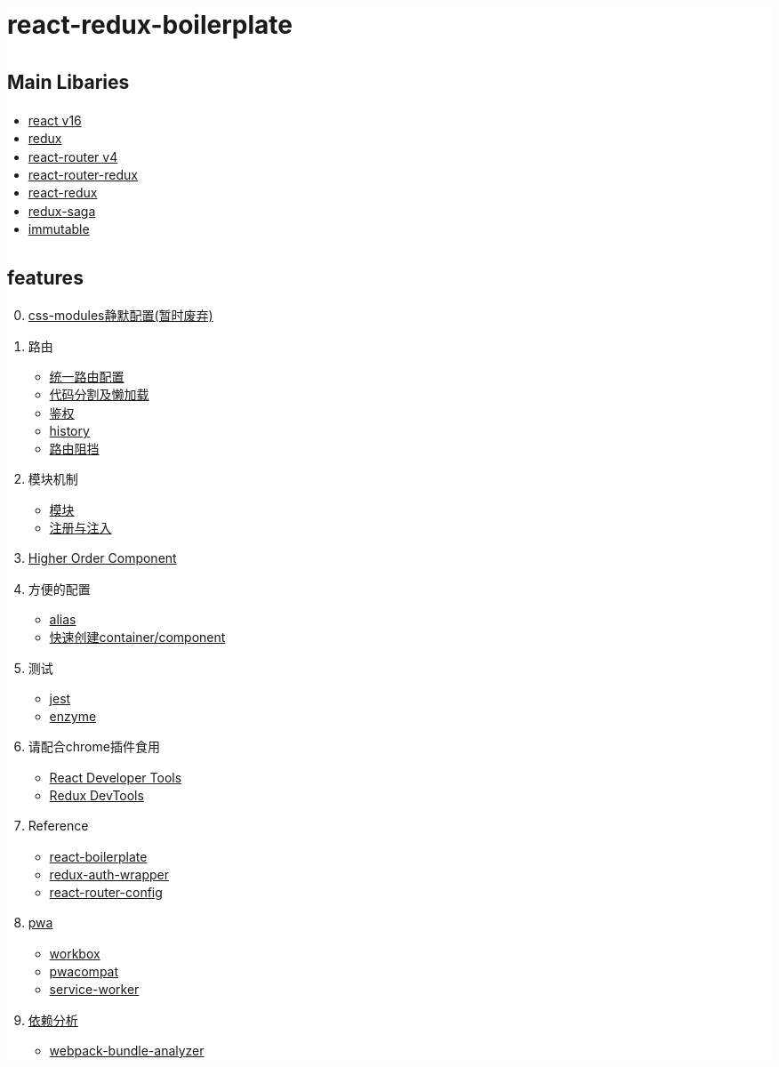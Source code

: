 # react-redux-boilerplate

## Main Libaries
* [react v16](http://facebook.github.io/react/index.html)
* [redux](https://redux.js.org/)
* [react-router v4](https://reacttraining.com/react-router/web/guides/philosophy)
* [react-router-redux](https://www.npmjs.com/package/react-router-redux)
* [react-redux](https://github.com/reactjs/react-redux)
* [redux-saga](https://redux-saga.js.org/)
* [immutable](http://facebook.github.io/immutable-js/)

## features

0. [css-modules静默配置(暂时废弃)](#css-modules)

1. 路由
    * [统一路由配置](#config)
    * [代码分割及懒加载](#code-spilt) 
    * [鉴权](#auth)
    * [history](#history)
    * [路由阻挡](#history-block)

2. 模块机制
    * [模块](#module)
    * [注册与注入](#inject)

3. [Higher Order Component](#hoc)

4. 方便的配置
    * [alias](#alias)
    * [快速创建container/component](#fast)

5. 测试
    * [jest](#jest)
    * [enzyme](#enzyme)

6. 请配合chrome插件食用
    * [React Developer Tools](https://chrome.google.com/webstore/detail/react-developer-tools/fmkadmapgofadopljbjfkapdkoienihi?utm_source=chrome-app-launcher-info-dialog)
    * [Redux DevTools](https://chrome.google.com/webstore/detail/redux-devtools/lmhkpmbekcpmknklioeibfkpmmfibljd?utm_source=chrome-app-launcher-info-dialog)

7. Reference
    * [react-boilerplate](https://github.com/react-boilerplate/react-boilerplate)
    * [redux-auth-wrapper](https://github.com/mjrussell/redux-auth-wrapper)
    * [react-router-config](https://www.npmjs.com/package/react-router-config)

8. [pwa](#pwa)
   * [workbox](https://developers.google.com/web/tools/workbox/modules/workbox-webpack-plugin)
   * [pwacompat](https://github.com/GoogleChromeLabs/pwacompat)
   * [service-worker](https://developer.mozilla.org/en-US/docs/Web/API/Service_Worker_API)

9. [依赖分析](#analyz)
    * [webpack-bundle-analyzer](https://github.com/webpack-contrib/webpack-bundle-analyzer)
